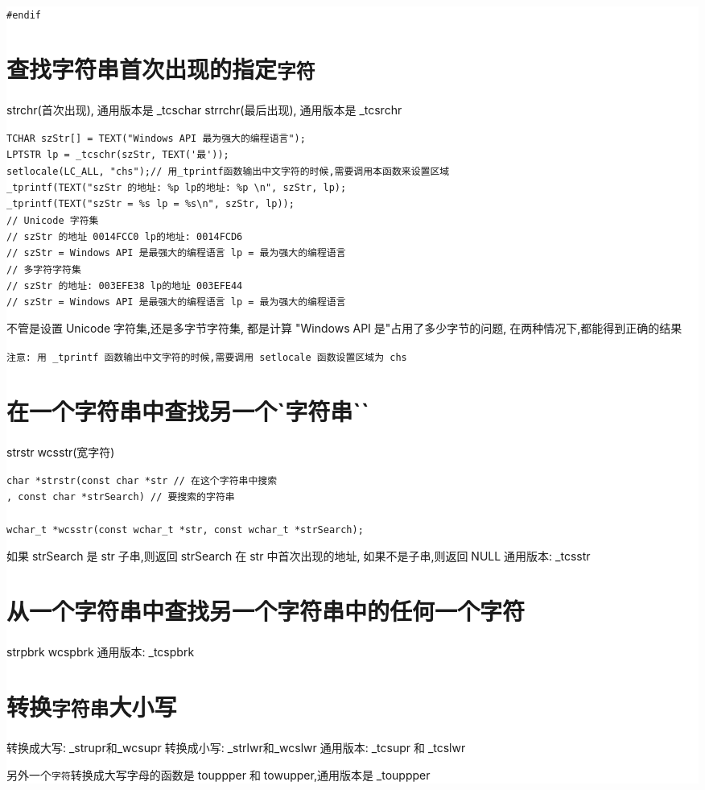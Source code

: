 ```
#endif
```
# 查找字符串首次出现的指定`字符`
strchr(首次出现), 通用版本是 _tcschar
strrchr(最后出现), 通用版本是 _tcsrchr
```
TCHAR szStr[] = TEXT("Windows API 最为强大的编程语言");
LPTSTR lp = _tcschr(szStr, TEXT('最'));
setlocale(LC_ALL, "chs");// 用_tprintf函数输出中文字符的时候,需要调用本函数来设置区域
_tprintf(TEXT("szStr 的地址: %p lp的地址: %p \n", szStr, lp);
_tprintf(TEXT("szStr = %s lp = %s\n", szStr, lp));
// Unicode 字符集
// szStr 的地址 0014FCC0 lp的地址: 0014FCD6
// szStr = Windows API 是最强大的编程语言 lp = 最为强大的编程语言
// 多字符字符集
// szStr 的地址: 003EFE38 lp的地址 003EFE44
// szStr = Windows API 是最强大的编程语言 lp = 最为强大的编程语言
```
不管是设置 Unicode 字符集,还是多字节字符集, 都是计算 "Windows API 是"占用了多少字节的问题, 在两种情况下,都能得到正确的结果
```
注意: 用 _tprintf 函数输出中文字符的时候,需要调用 setlocale 函数设置区域为 chs
```
# 在一个字符串中查找另一个`字符串``
strstr
wcsstr(宽字符)
```
char *strstr(const char *str // 在这个字符串中搜索
, const char *strSearch) // 要搜索的字符串

wchar_t *wcsstr(const wchar_t *str, const wchar_t *strSearch);
```
如果 strSearch 是 str 子串,则返回 strSearch 在 str 中首次出现的地址, 如果不是子串,则返回 NULL
通用版本:
_tcsstr

# 从一个字符串中查找另一个字符串中的任何一个字符
strpbrk
wcspbrk
通用版本:
_tcspbrk

# 转换`字符串`大小写
转换成大写: _strupr和_wcsupr
转换成小写: _strlwr和_wcslwr
通用版本: _tcsupr 和 _tcslwr

另外一个`字符`转换成大写字母的函数是 touppper 和 towupper,通用版本是 _touppper
